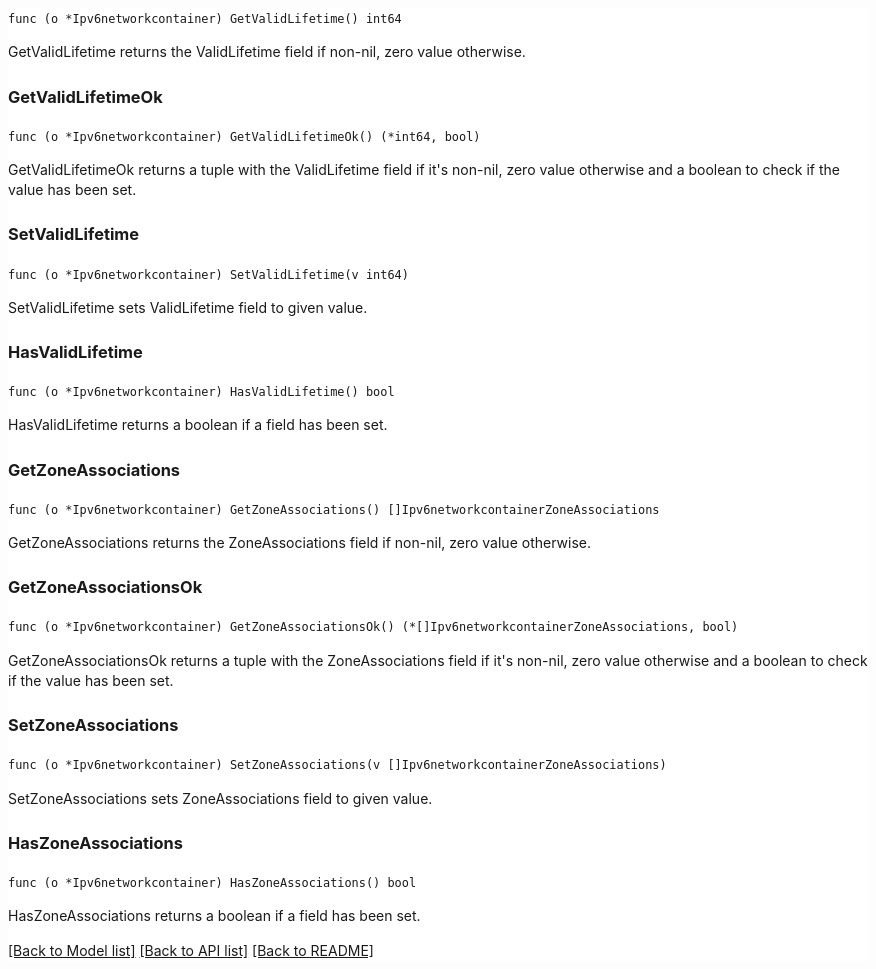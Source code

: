 `func (o *Ipv6networkcontainer) GetValidLifetime() int64`

GetValidLifetime returns the ValidLifetime field if non-nil, zero value otherwise.

### GetValidLifetimeOk

`func (o *Ipv6networkcontainer) GetValidLifetimeOk() (*int64, bool)`

GetValidLifetimeOk returns a tuple with the ValidLifetime field if it's non-nil, zero value otherwise
and a boolean to check if the value has been set.

### SetValidLifetime

`func (o *Ipv6networkcontainer) SetValidLifetime(v int64)`

SetValidLifetime sets ValidLifetime field to given value.

### HasValidLifetime

`func (o *Ipv6networkcontainer) HasValidLifetime() bool`

HasValidLifetime returns a boolean if a field has been set.

### GetZoneAssociations

`func (o *Ipv6networkcontainer) GetZoneAssociations() []Ipv6networkcontainerZoneAssociations`

GetZoneAssociations returns the ZoneAssociations field if non-nil, zero value otherwise.

### GetZoneAssociationsOk

`func (o *Ipv6networkcontainer) GetZoneAssociationsOk() (*[]Ipv6networkcontainerZoneAssociations, bool)`

GetZoneAssociationsOk returns a tuple with the ZoneAssociations field if it's non-nil, zero value otherwise
and a boolean to check if the value has been set.

### SetZoneAssociations

`func (o *Ipv6networkcontainer) SetZoneAssociations(v []Ipv6networkcontainerZoneAssociations)`

SetZoneAssociations sets ZoneAssociations field to given value.

### HasZoneAssociations

`func (o *Ipv6networkcontainer) HasZoneAssociations() bool`

HasZoneAssociations returns a boolean if a field has been set.


[[Back to Model list]](../README.md#documentation-for-models) [[Back to API list]](../README.md#documentation-for-api-endpoints) [[Back to README]](../README.md)


